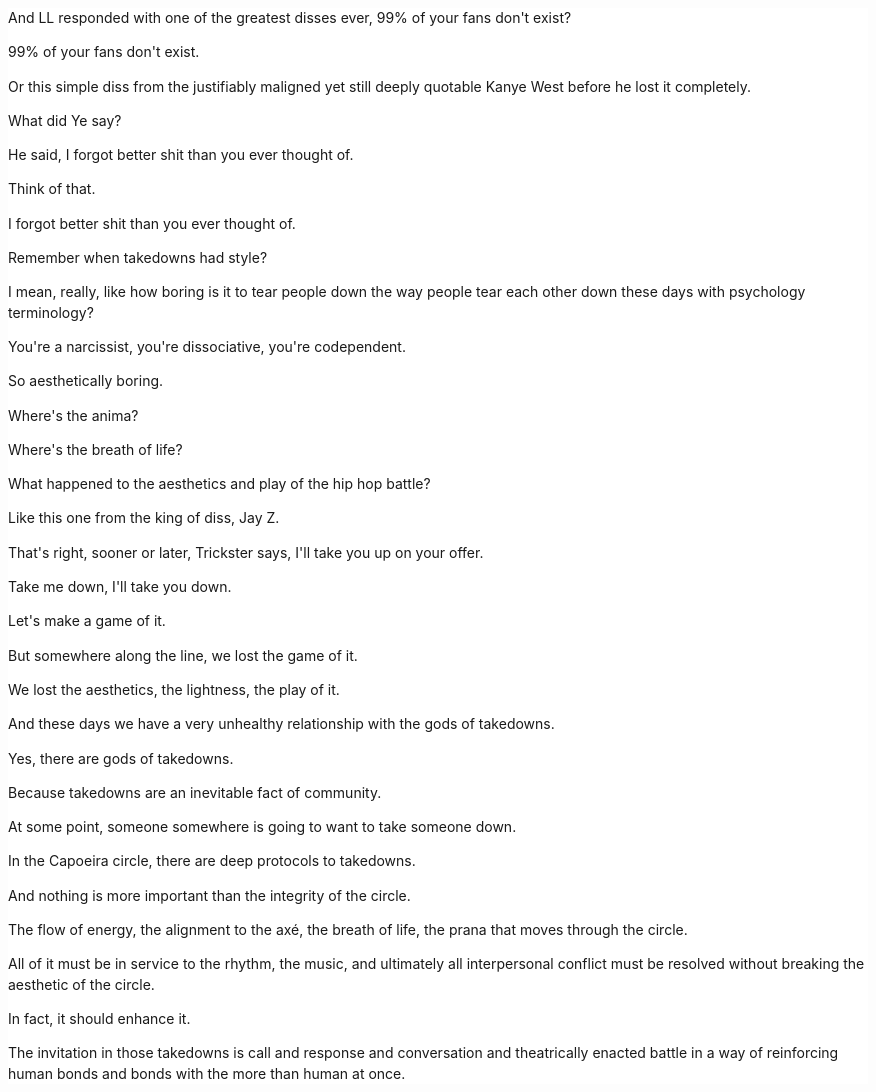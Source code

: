 And LL responded with one of the greatest disses ever, 99% of your fans don't exist?

99% of your fans don't exist.

Or this simple diss from the justifiably maligned yet still deeply quotable Kanye West before he lost it completely.

What did Ye say?

He said, I forgot better shit than you ever thought of.

Think of that.

I forgot better shit than you ever thought of.

Remember when takedowns had style?

I mean, really, like how boring is it to tear people down the way people tear each other down these days with psychology terminology?

You're a narcissist, you're dissociative, you're codependent.

So aesthetically boring.

Where's the anima?

Where's the breath of life?

What happened to the aesthetics and play of the hip hop battle?

Like this one from the king of diss, Jay Z.

That's right, sooner or later, Trickster says, I'll take you up on your offer.

Take me down, I'll take you down.

Let's make a game of it.

But somewhere along the line, we lost the game of it.

We lost the aesthetics, the lightness, the play of it.

And these days we have a very unhealthy relationship with the gods of takedowns.

Yes, there are gods of takedowns.

Because takedowns are an inevitable fact of community.

At some point, someone somewhere is going to want to take someone down.

In the Capoeira circle, there are deep protocols to takedowns.

And nothing is more important than the integrity of the circle.

The flow of energy, the alignment to the axé, the breath of life, the prana that moves through the circle.

All of it must be in service to the rhythm, the music, and ultimately all interpersonal conflict must be resolved without breaking the aesthetic of the circle.

In fact, it should enhance it.

The invitation in those takedowns is call and response and conversation and theatrically enacted battle in a way of reinforcing human bonds and bonds with the more than human at once.
